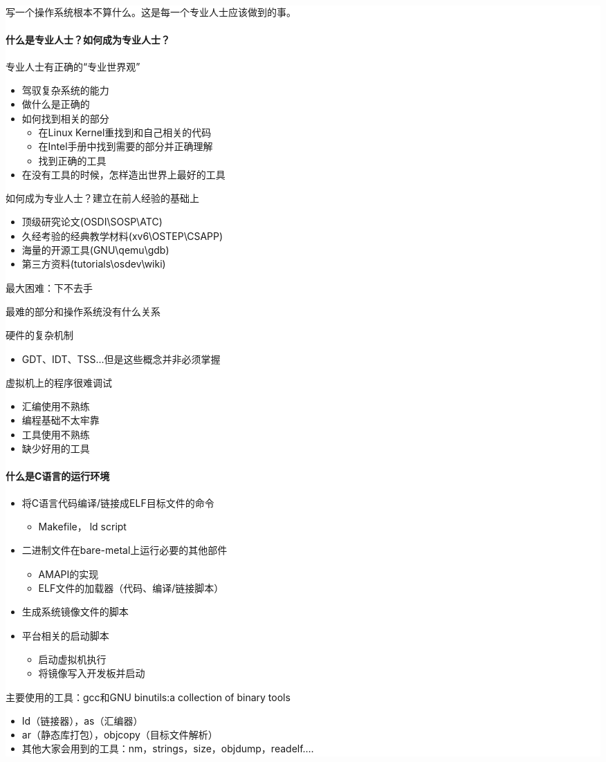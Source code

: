 写一个操作系统根本不算什么。这是每一个专业人士应该做到的事。

#### 什么是专业人士？如何成为专业人士？

专业人士有正确的“专业世界观”

- 驾驭复杂系统的能力
-  做什么是正确的
- 如何找到相关的部分
  - 在Linux Kernel重找到和自己相关的代码
  - 在Intel手册中找到需要的部分并正确理解
  - 找到正确的工具
- 在没有工具的时候，怎样造出世界上最好的工具



如何成为专业人士？建立在前人经验的基础上

- 顶级研究论文(OSDI\SOSP\ATC)
- 久经考验的经典教学材料(xv6\OSTEP\CSAPP)
- 海量的开源工具(GNU\qemu\gdb)
- 第三方资料(tutorials\osdev\wiki)



最大困难：下不去手

最难的部分和操作系统没有什么关系

硬件的复杂机制

- GDT、IDT、TSS...但是这些概念并非必须掌握

虚拟机上的程序很难调试

- 汇编使用不熟练
- 编程基础不太牢靠
- 工具使用不熟练
- 缺少好用的工具



#### 什么是C语言的运行环境



- 将C语言代码编译/链接成ELF目标文件的命令
  - Makefile， ld script
  
- 二进制文件在bare-metal上运行必要的其他部件
  - AMAPI的实现
  - ELF文件的加载器（代码、编译/链接脚本）

 - 生成系统镜像文件的脚本
- 平台相关的启动脚本
  - 启动虚拟机执行
  - 将镜像写入开发板并启动

主要使用的工具：gcc和GNU binutils:a collection of binary tools

- Id（链接器），as（汇编器）
- ar（静态库打包），objcopy（目标文件解析）
- 其他大家会用到的工具：nm，strings，size，objdump，readelf.…
